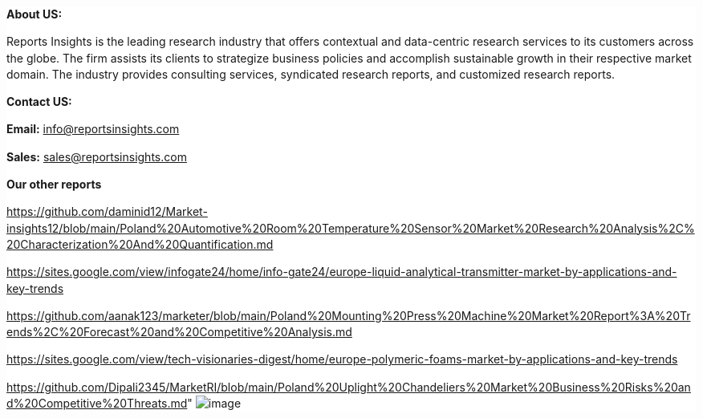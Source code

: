<strong><strong>About US</strong>:</strong>

Reports Insights is the leading research industry that offers contextual and data-centric research services to its customers across the globe. The firm assists its clients to strategize business policies and accomplish sustainable growth in their respective market domain. The industry provides consulting services, syndicated research reports, and customized research reports.

<strong>Contact US:</strong>

<p class=><b>Email:</b> <a href=mailto:info@reportsinsights.com>info@reportsinsights.com</a></p>
<p class=><b>Sales:</b> <a href=mailto:sales@reportsinsights.com>sales@reportsinsights.com</a></p>

<strong>Our other reports</strong>

<a href=https://github.com/daminid12/Market-insights12/blob/main/Poland%20Automotive%20Room%20Temperature%20Sensor%20Market%20Research%20Analysis%2C%20Characterization%20And%20Quantification.md>https://github.com/daminid12/Market-insights12/blob/main/Poland%20Automotive%20Room%20Temperature%20Sensor%20Market%20Research%20Analysis%2C%20Characterization%20And%20Quantification.md</a>

<a href=https://sites.google.com/view/infogate24/home/info-gate24/europe-liquid-analytical-transmitter-market-by-applications-and-key-trends>https://sites.google.com/view/infogate24/home/info-gate24/europe-liquid-analytical-transmitter-market-by-applications-and-key-trends</a>

<a href=https://github.com/aanak123/marketer/blob/main/Poland%20Mounting%20Press%20Machine%20Market%20Report%3A%20Trends%2C%20Forecast%20and%20Competitive%20Analysis.md>https://github.com/aanak123/marketer/blob/main/Poland%20Mounting%20Press%20Machine%20Market%20Report%3A%20Trends%2C%20Forecast%20and%20Competitive%20Analysis.md</a>

<a href=https://sites.google.com/view/tech-visionaries-digest/home/europe-polymeric-foams-market-by-applications-and-key-trends>https://sites.google.com/view/tech-visionaries-digest/home/europe-polymeric-foams-market-by-applications-and-key-trends</a>

<a href=https://github.com/Dipali2345/MarketRI/blob/main/Poland%20Uplight%20Chandeliers%20Market%20Business%20Risks%20and%20Competitive%20Threats.md>https://github.com/Dipali2345/MarketRI/blob/main/Poland%20Uplight%20Chandeliers%20Market%20Business%20Risks%20and%20Competitive%20Threats.md</a>"
![image](https://github.com/user-attachments/assets/ddef4bd0-1f22-4128-a2eb-3b0a268694f1)
